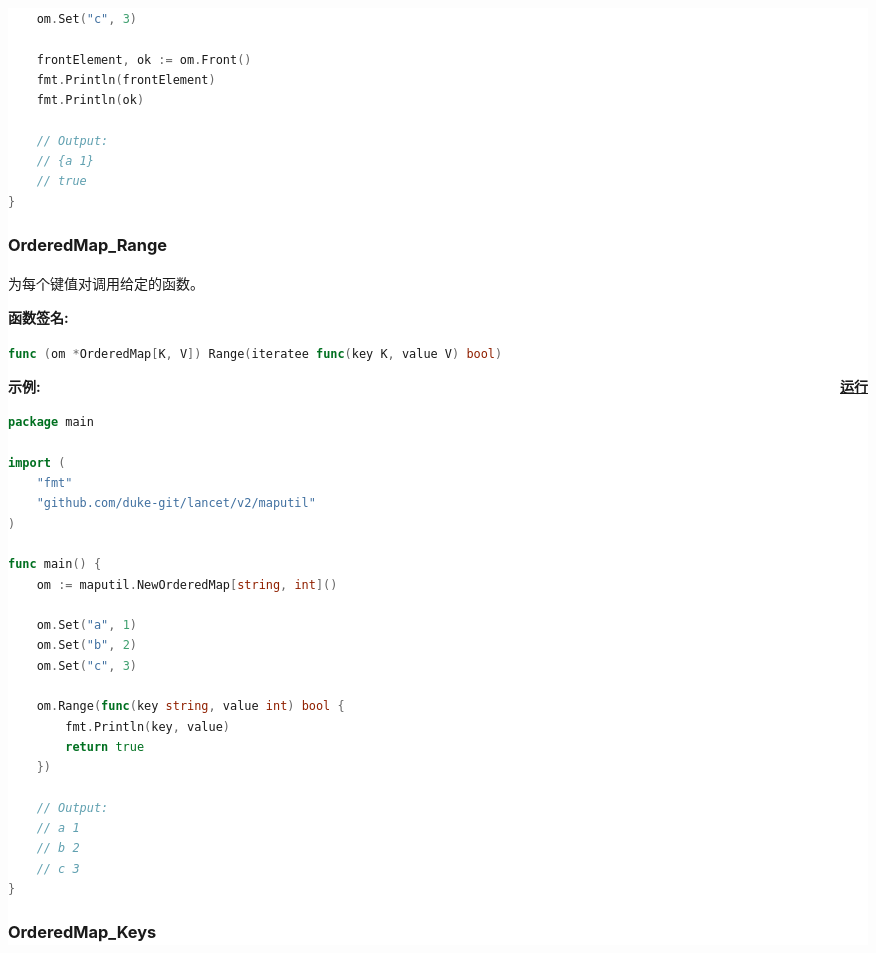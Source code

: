 ```go
    om.Set("c", 3)

    frontElement, ok := om.Front()
    fmt.Println(frontElement)
    fmt.Println(ok)

    // Output:
    // {a 1}
    // true
}
```

### <span id="OrderedMap_Range">OrderedMap_Range</span>

<p>为每个键值对调用给定的函数。</p>

<b>函数签名:</b>

```go
func (om *OrderedMap[K, V]) Range(iteratee func(key K, value V) bool)
```

<b>示例:<span style="float:right;display:inline-block;">[运行]()</span></b>

```go
package main

import (
    "fmt"
    "github.com/duke-git/lancet/v2/maputil"
)

func main() {
    om := maputil.NewOrderedMap[string, int]()

    om.Set("a", 1)
    om.Set("b", 2)
    om.Set("c", 3)

    om.Range(func(key string, value int) bool {
        fmt.Println(key, value)
        return true
    })

    // Output:
    // a 1
    // b 2
    // c 3
}
```

### <span id="OrderedMap_Keys">OrderedMap_Keys</span>
